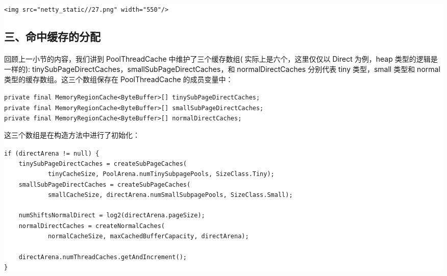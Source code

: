     <img src="netty_static//27.png" width="550"/>
</div>

## 三、命中缓存的分配

回顾上一小节的内容，我们讲到 PoolThreadCache 中维护了三个缓存数组( 实际上是六个，这里仅仅以 Direct 为例，heap 类型的逻辑是一样的): tinySubPageDirectCaches，smallSubPageDirectCaches，和 normalDirectCaches 分别代表 tiny 类型，small 类型和 normal 类型的缓存数组。这三个数组保存在 PoolThreadCache 的成员变量中：

```java{.line-numbers}
private final MemoryRegionCache<ByteBuffer>[] tinySubPageDirectCaches;
private final MemoryRegionCache<ByteBuffer>[] smallSubPageDirectCaches;
private final MemoryRegionCache<ByteBuffer>[] normalDirectCaches; 
```

这三个数组是在构造方法中进行了初始化：

```java{.line-numbers}
if (directArena != null) {
    tinySubPageDirectCaches = createSubPageCaches(
            tinyCacheSize, PoolArena.numTinySubpagePools, SizeClass.Tiny);
    smallSubPageDirectCaches = createSubPageCaches(
            smallCacheSize, directArena.numSmallSubpagePools, SizeClass.Small);
    
    numShiftsNormalDirect = log2(directArena.pageSize);
    normalDirectCaches = createNormalCaches(
            normalCacheSize, maxCachedBufferCapacity, directArena);
    
    directArena.numThreadCaches.getAndIncrement();
}

```
